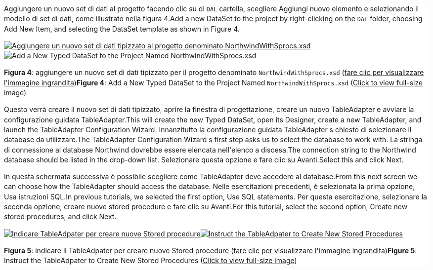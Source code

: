 <span data-ttu-id="f22cc-167">Aggiungere un nuovo set di dati al progetto facendo clic su di `DAL` cartella, scegliere Aggiungi nuovo elemento e selezionando il modello di set di dati, come illustrato nella figura 4.</span><span class="sxs-lookup"><span data-stu-id="f22cc-167">Add a new DataSet to the project by right-clicking on the `DAL` folder, choosing Add New Item, and selecting the DataSet template as shown in Figure 4.</span></span>


<span data-ttu-id="f22cc-168">[![Aggiungere un nuovo set di dati tipizzato al progetto denominato NorthwindWithSprocs.xsd](creating-new-stored-procedures-for-the-typed-dataset-s-tableadapters-cs/_static/image7.png)](creating-new-stored-procedures-for-the-typed-dataset-s-tableadapters-cs/_static/image6.png)</span><span class="sxs-lookup"><span data-stu-id="f22cc-168">[![Add a New Typed DataSet to the Project Named NorthwindWithSprocs.xsd](creating-new-stored-procedures-for-the-typed-dataset-s-tableadapters-cs/_static/image7.png)](creating-new-stored-procedures-for-the-typed-dataset-s-tableadapters-cs/_static/image6.png)</span></span>

<span data-ttu-id="f22cc-169">**Figura 4**: aggiungere un nuovo set di dati tipizzato per il progetto denominato `NorthwindWithSprocs.xsd` ([fare clic per visualizzare l'immagine ingrandita](creating-new-stored-procedures-for-the-typed-dataset-s-tableadapters-cs/_static/image8.png))</span><span class="sxs-lookup"><span data-stu-id="f22cc-169">**Figure 4**: Add a New Typed DataSet to the Project Named `NorthwindWithSprocs.xsd` ([Click to view full-size image](creating-new-stored-procedures-for-the-typed-dataset-s-tableadapters-cs/_static/image8.png))</span></span>


<span data-ttu-id="f22cc-170">Questo verrà creare il nuovo set di dati tipizzato, aprire la finestra di progettazione, creare un nuovo TableAdapter e avviare la configurazione guidata TableAdapter.</span><span class="sxs-lookup"><span data-stu-id="f22cc-170">This will create the new Typed DataSet, open its Designer, create a new TableAdapter, and launch the TableAdapter Configuration Wizard.</span></span> <span data-ttu-id="f22cc-171">Innanzitutto la configurazione guidata TableAdapter s chiesto di selezionare il database da utilizzare.</span><span class="sxs-lookup"><span data-stu-id="f22cc-171">The TableAdapter Configuration Wizard s first step asks us to select the database to work with.</span></span> <span data-ttu-id="f22cc-172">La stringa di connessione al database Northwind dovrebbe essere elencata nell'elenco a discesa.</span><span class="sxs-lookup"><span data-stu-id="f22cc-172">The connection string to the Northwind database should be listed in the drop-down list.</span></span> <span data-ttu-id="f22cc-173">Selezionare questa opzione e fare clic su Avanti.</span><span class="sxs-lookup"><span data-stu-id="f22cc-173">Select this and click Next.</span></span>

<span data-ttu-id="f22cc-174">In questa schermata successiva è possibile scegliere come TableAdapter deve accedere al database.</span><span class="sxs-lookup"><span data-stu-id="f22cc-174">From this next screen we can choose how the TableAdapter should access the database.</span></span> <span data-ttu-id="f22cc-175">Nelle esercitazioni precedenti, è selezionata la prima opzione, Usa istruzioni SQL.</span><span class="sxs-lookup"><span data-stu-id="f22cc-175">In previous tutorials, we selected the first option, Use SQL statements.</span></span> <span data-ttu-id="f22cc-176">Per questa esercitazione, selezionare la seconda opzione, creare nuove stored procedure e fare clic su Avanti.</span><span class="sxs-lookup"><span data-stu-id="f22cc-176">For this tutorial, select the second option, Create new stored procedures, and click Next.</span></span>


<span data-ttu-id="f22cc-177">[![Indicare TableAdpater per creare nuove Stored procedure](creating-new-stored-procedures-for-the-typed-dataset-s-tableadapters-cs/_static/image10.png)](creating-new-stored-procedures-for-the-typed-dataset-s-tableadapters-cs/_static/image9.png)</span><span class="sxs-lookup"><span data-stu-id="f22cc-177">[![Instruct the TableAdpater to Create New Stored Procedures](creating-new-stored-procedures-for-the-typed-dataset-s-tableadapters-cs/_static/image10.png)](creating-new-stored-procedures-for-the-typed-dataset-s-tableadapters-cs/_static/image9.png)</span></span>

<span data-ttu-id="f22cc-178">**Figura 5**: indicare il TableAdpater per creare nuove Stored procedure ([fare clic per visualizzare l'immagine ingrandita](creating-new-stored-procedures-for-the-typed-dataset-s-tableadapters-cs/_static/image11.png))</span><span class="sxs-lookup"><span data-stu-id="f22cc-178">**Figure 5**: Instruct the TableAdpater to Create New Stored Procedures ([Click to view full-size image](creating-new-stored-procedures-for-the-typed-dataset-s-tableadapters-cs/_static/image11.png))</span></span>
